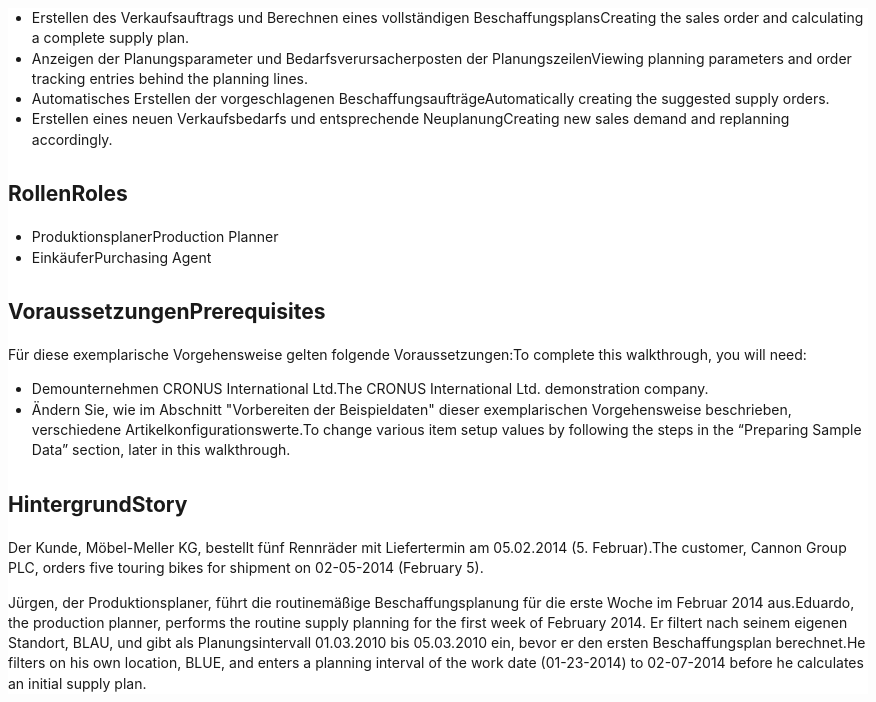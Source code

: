 -   <span data-ttu-id="88cd9-123">Erstellen des Verkaufsauftrags und Berechnen eines vollständigen Beschaffungsplans</span><span class="sxs-lookup"><span data-stu-id="88cd9-123">Creating the sales order and calculating a complete supply plan.</span></span>  
-   <span data-ttu-id="88cd9-124">Anzeigen der Planungsparameter und Bedarfsverursacherposten der Planungszeilen</span><span class="sxs-lookup"><span data-stu-id="88cd9-124">Viewing planning parameters and order tracking entries behind the planning lines.</span></span>  
-   <span data-ttu-id="88cd9-125">Automatisches Erstellen der vorgeschlagenen Beschaffungsaufträge</span><span class="sxs-lookup"><span data-stu-id="88cd9-125">Automatically creating the suggested supply orders.</span></span>  
-   <span data-ttu-id="88cd9-126">Erstellen eines neuen Verkaufsbedarfs und entsprechende Neuplanung</span><span class="sxs-lookup"><span data-stu-id="88cd9-126">Creating new sales demand and replanning accordingly.</span></span>  

## <a name="roles"></a><span data-ttu-id="88cd9-127">Rollen</span><span class="sxs-lookup"><span data-stu-id="88cd9-127">Roles</span></span>  

-   <span data-ttu-id="88cd9-128">Produktionsplaner</span><span class="sxs-lookup"><span data-stu-id="88cd9-128">Production Planner</span></span>  
-   <span data-ttu-id="88cd9-129">Einkäufer</span><span class="sxs-lookup"><span data-stu-id="88cd9-129">Purchasing Agent</span></span>  

## <a name="prerequisites"></a><span data-ttu-id="88cd9-130">Voraussetzungen</span><span class="sxs-lookup"><span data-stu-id="88cd9-130">Prerequisites</span></span>  
 <span data-ttu-id="88cd9-131">Für diese exemplarische Vorgehensweise gelten folgende Voraussetzungen:</span><span class="sxs-lookup"><span data-stu-id="88cd9-131">To complete this walkthrough, you will need:</span></span>  

-   <span data-ttu-id="88cd9-132">Demounternehmen CRONUS International Ltd.</span><span class="sxs-lookup"><span data-stu-id="88cd9-132">The CRONUS International Ltd. demonstration  company.</span></span>  
-   <span data-ttu-id="88cd9-133">Ändern Sie, wie im Abschnitt "Vorbereiten der Beispieldaten" dieser exemplarischen Vorgehensweise beschrieben, verschiedene Artikelkonfigurationswerte.</span><span class="sxs-lookup"><span data-stu-id="88cd9-133">To change various item setup values by following the steps in the “Preparing Sample Data” section, later in this walkthrough.</span></span>  

## <a name="story"></a><span data-ttu-id="88cd9-134">Hintergrund</span><span class="sxs-lookup"><span data-stu-id="88cd9-134">Story</span></span>  
 <span data-ttu-id="88cd9-135">Der Kunde, Möbel-Meller KG, bestellt fünf Rennräder mit Liefertermin am 05.02.2014 (5. Februar).</span><span class="sxs-lookup"><span data-stu-id="88cd9-135">The customer, Cannon Group PLC, orders five touring bikes for shipment on 02-05-2014 (February 5).</span></span>  

 <span data-ttu-id="88cd9-136">Jürgen, der Produktionsplaner, führt die routinemäßige Beschaffungsplanung für die erste Woche im Februar 2014 aus.</span><span class="sxs-lookup"><span data-stu-id="88cd9-136">Eduardo, the production planner, performs the routine supply planning for the first week of February 2014.</span></span> <span data-ttu-id="88cd9-137">Er filtert nach seinem eigenen Standort, BLAU, und gibt als Planungsintervall 01.03.2010 bis 05.03.2010 ein, bevor er den ersten Beschaffungsplan berechnet.</span><span class="sxs-lookup"><span data-stu-id="88cd9-137">He filters on his own location, BLUE, and enters a planning interval of the work date (01-23-2014) to 02-07-2014 before he calculates an initial supply plan.</span></span>  
